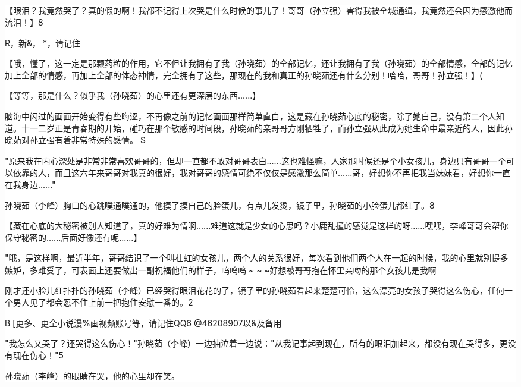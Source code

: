 





【眼泪？我竟然哭了？真的假的啊！我都不记得上次哭是什么时候的事儿了！哥哥（孙立强）害得我被全城通缉，我竟然还会因为感激他而流泪！】8

R，新&， *，请记住







【哦，懂了，这一定是那颗药粒的作用，它不但让我拥有了我（孙晓茹）的全部记忆，还让我拥有了我（孙晓茹）的全部情感，全部的记忆加上全部的情感，再加上全部的体态神情，完全拥有了这些，那现在的我和真正的孙晓茹还有什么分别！哈哈，哥哥！孙立强！】(



【等等，那是什么？似乎我（孙晓茹）的心里还有更深层的东西......】





脑海中闪过的画面开始变得有些晦涩，不再像之前的记忆画面那样简单直白，这是藏在孙晓茹心底的秘密，除了她自己，没有第二个人知道。十一二岁正是青春期的开始，碰巧在那个敏感的时间段，孙晓茹的亲哥哥方刚牺牲了，而孙立强从此成为她生命中最亲近的人，因此孙晓茹对孙立强有着非常特殊的感情。 $





"原来我在内心深处是非常非常喜欢哥哥的，但却一直都不敢对哥哥表白......这也难怪嘛，人家那时候还是个小女孩儿，身边只有哥哥一个可以依靠的人，而且这六年来哥哥对我真的很好，我对哥哥的感情可绝不仅仅是感激那么简单......哥，好想你不再把我当妹妹看，好想你一直在我身边......"





孙晓茹（李峰）胸口的心跳噗通噗通的，他摸了摸自己的脸蛋儿，有点儿发烫，镜子里，孙晓茹的小脸蛋儿都红了。8







【藏在心底的大秘密被别人知道了，真的好难为情啊......难道这就是少女的心思吗？小鹿乱撞的感觉是这样的呀......嘿嘿，李峰哥哥会帮你保守秘密的......后面好像还有呢......】





"哦，是这样啊，最近半年，哥哥结识了一个叫杜虹的女孩儿，两个人的关系很好，每次看到他们两个人在一起的时候，我的心里就别提多嫉妒，多难受了，可表面上还要做出一副祝福他们的样子，呜呜呜 ~ ~ ~好想被哥哥抱在怀里亲吻的那个女孩儿是我啊







刚才还小脸儿红扑扑的孙晓茹（李峰）已经哭得眼泪花花的了，镜子里的孙晓茹看起来楚楚可怜，这么漂亮的女孩子哭得这么伤心，任何一个男人见了都会忍不住上前一把抱住安慰一番的。2

B [更多、更全小说漫%画视频账号等，请记住QQ6 @46208907以&及备用





"我怎么又哭了？还哭得这么伤心！"孙晓茹（李峰）一边抽泣着一边说："从我记事起到现在，所有的眼泪加起来，都没有现在哭得多，更没有现在伤心！"5



孙晓茹（李峰）的眼睛在哭，他的心里却在笑。


